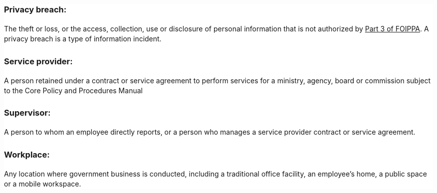 ### **Privacy breach:**

The theft or loss, or the access, collection, use or disclosure of personal information that is not authorized by [Part 3 of FOIPPA](http://www.bclaws.ca/Recon/document/ID/freeside/96165_03#part3). A privacy breach is a type of information incident. 

### **Service provider:**

A person retained under a contract or service agreement to perform services for a ministry, agency, board or commission subject to the Core Policy and Procedures Manual

### **Supervisor:**

A person to whom an employee directly reports, or a person who manages a service provider contract or service agreement.

### **Workplace:**

Any location where government business is conducted, including a traditional office facility, an employee’s home, a public space or a mobile workspace.
